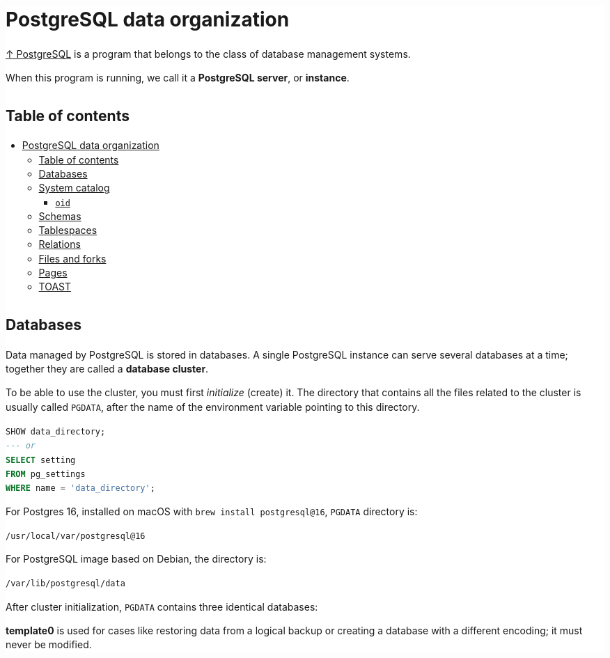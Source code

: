 # PostgreSQL data organization

[↑ PostgreSQL](https://www.postgresql.org/about/) is a program that belongs to the class of database management systems.

When this program is running, we call it a **PostgreSQL server**, or **instance**.

## Table of contents

- [PostgreSQL data organization](#postgresql-data-organization)
  - [Table of contents](#table-of-contents)
  - [Databases](#databases)
  - [System catalog](#system-catalog)
    - [`oid`](#oid)
  - [Schemas](#schemas)
  - [Tablespaces](#tablespaces)
  - [Relations](#relations)
  - [Files and forks](#files-and-forks)
  - [Pages](#pages)
  - [TOAST](#toast)

## Databases

Data managed by PostgreSQL is stored in databases. A single PostgreSQL instance can serve several databases at a time; together they are called a **database cluster**.

To be able to use the cluster, you must first _initialize_ (create) it. The directory that contains all the files related to the cluster is usually called `PGDATA`, after the name of the environment variable pointing to this directory.

```sql
SHOW data_directory;
--- or
SELECT setting
FROM pg_settings
WHERE name = 'data_directory';
```

For Postgres 16, installed on macOS with `brew install postgresql@16`, `PGDATA` directory is:

```text
/usr/local/var/postgresql@16
```

For PostgreSQL image based on Debian, the directory is:

```text
/var/lib/postgresql/data
```

After cluster initialization, `PGDATA` contains three identical databases:

**template0** is used for cases like restoring data from a logical backup or creating a
database with a different encoding; it must never be modified.
